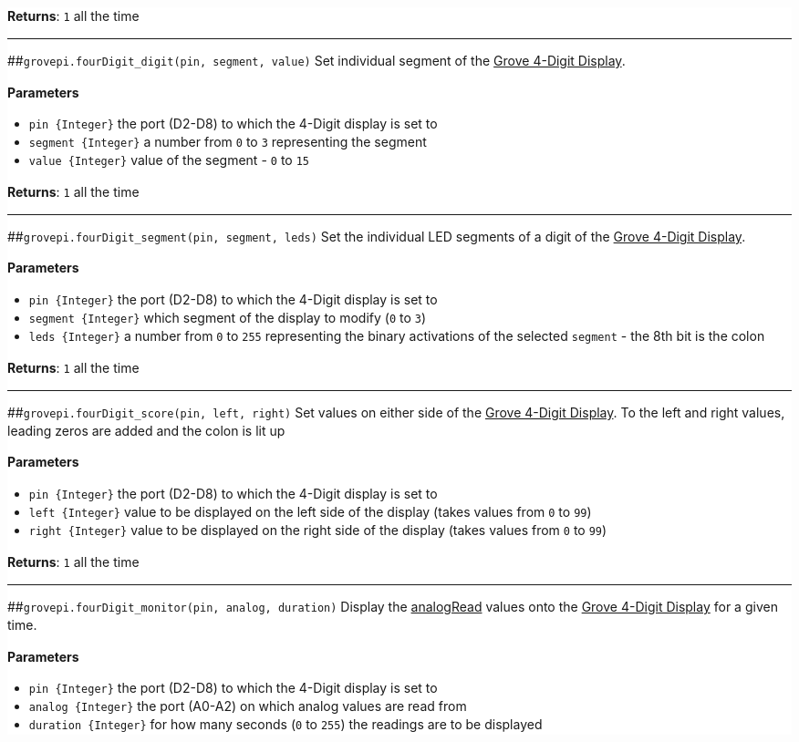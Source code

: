 **Returns**: `1` all the time

---

##`grovepi.fourDigit_digit(pin, segment, value)`
Set individual segment of the [Grove 4-Digit Display](http://wiki.seeedstudio.com/Grove-4-Digit_Display/).

**Parameters**

- `pin {Integer}` the port (D2-D8) to which the 4-Digit display is set to
- `segment {Integer}` a number from `0` to `3` representing the segment
- `value {Integer}` value of the segment - `0` to `15`

**Returns**: `1` all the time

---

##`grovepi.fourDigit_segment(pin, segment, leds)`
Set the individual LED segments of a digit of the [Grove 4-Digit Display](http://wiki.seeedstudio.com/Grove-4-Digit_Display/).

**Parameters**

- `pin {Integer}` the port (D2-D8) to which the 4-Digit display is set to
- `segment {Integer}` which segment of the display to modify (`0` to `3`)
- `leds {Integer}` a number from `0` to `255` representing the binary activations of the selected `segment` - the 8th bit is the colon

**Returns**: `1` all the time

---

##`grovepi.fourDigit_score(pin, left, right)`
Set values on either side of the [Grove 4-Digit Display](http://wiki.seeedstudio.com/Grove-4-Digit_Display/).
To the left and right values, leading zeros are added and the colon is lit up

**Parameters**

- `pin {Integer}` the port (D2-D8) to which the 4-Digit display is set to
- `left {Integer}` value to be displayed on the left side of the display (takes values from `0` to `99`)
- `right {Integer}` value to be displayed on the right side of the display (takes values from `0` to `99`)

**Returns**: `1` all the time

---

##`grovepi.fourDigit_monitor(pin, analog, duration)`
Display the [analogRead](#grovepianalogreadpin) values onto the [Grove 4-Digit Display](http://wiki.seeedstudio.com/Grove-4-Digit_Display/) for a given time.

**Parameters**

- `pin {Integer}` the port (D2-D8) to which the 4-Digit display is set to
- `analog {Integer}` the port (A0-A2) on which analog values are read from
- `duration {Integer}` for how many seconds (`0` to `255`) the readings are to be displayed
